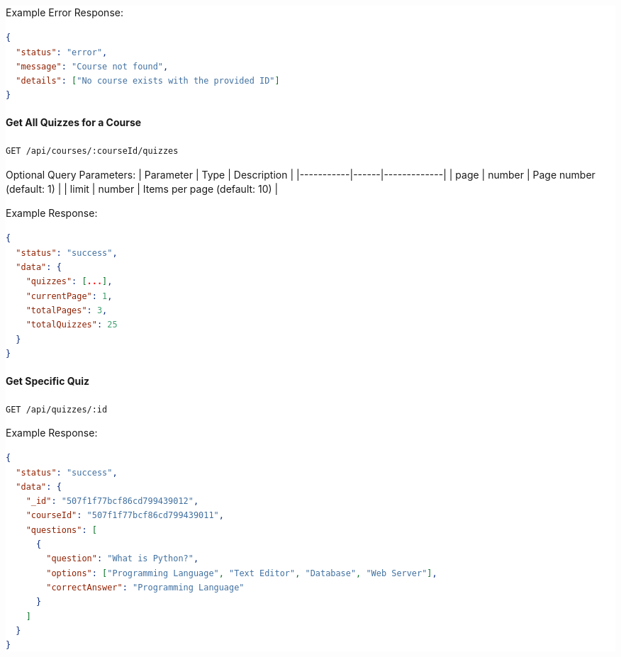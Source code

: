 Example Error Response:
```json
{
  "status": "error",
  "message": "Course not found",
  "details": ["No course exists with the provided ID"]
}
```

#### Get All Quizzes for a Course
```http
GET /api/courses/:courseId/quizzes
```

Optional Query Parameters:
| Parameter | Type | Description |
|-----------|------|-------------|
| page | number | Page number (default: 1) |
| limit | number | Items per page (default: 10) |

Example Response:
```json
{
  "status": "success",
  "data": {
    "quizzes": [...],
    "currentPage": 1,
    "totalPages": 3,
    "totalQuizzes": 25
  }
}
```

#### Get Specific Quiz
```http
GET /api/quizzes/:id
```

Example Response:
```json
{
  "status": "success",
  "data": {
    "_id": "507f1f77bcf86cd799439012",
    "courseId": "507f1f77bcf86cd799439011",
    "questions": [
      {
        "question": "What is Python?",
        "options": ["Programming Language", "Text Editor", "Database", "Web Server"],
        "correctAnswer": "Programming Language"
      }
    ]
  }
}
```
